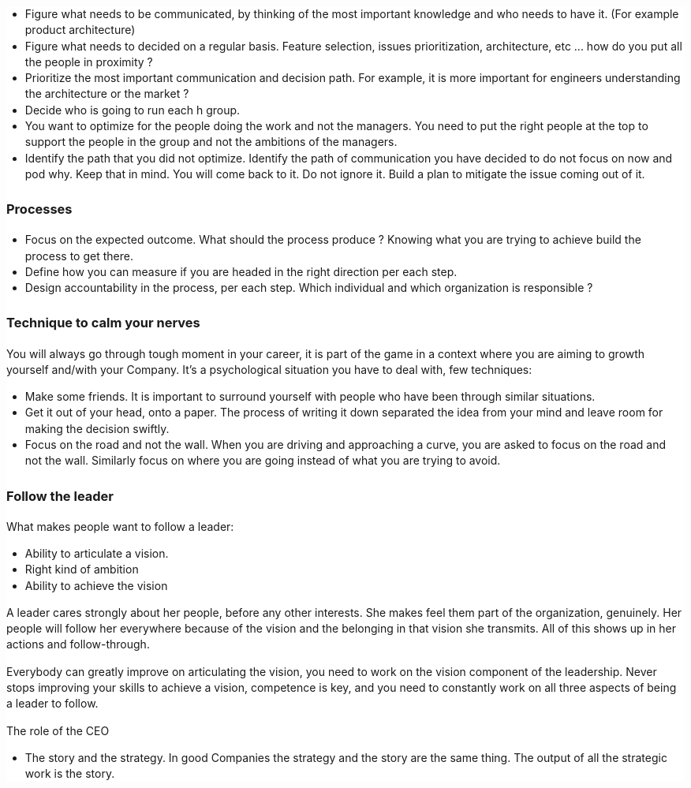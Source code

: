 * Figure what needs to be communicated, by thinking of the most important knowledge and who needs to have it. (For example product architecture)
* Figure what needs to decided on a regular basis. Feature selection, issues prioritization, architecture, etc ... how do you put all the people in proximity ? 
* Prioritize the most important communication and decision path. For example, it is more important for engineers understanding the architecture or the market ? 
* Decide who is going to run each h group. 
* You want to optimize for the people doing the work and not the managers. You need to put the right people at the top to support the people in the group and not the ambitions of the managers. 
* Identify the path that you did not optimize. Identify the path of communication you have decided to do not focus on now and pod why. Keep that in mind. You will come back to it. Do not ignore it. Build a plan to mitigate the issue coming out of it.

### Processes 
* Focus on the expected outcome. What should the process produce ? Knowing what you are trying to achieve build the process to get there. 
* Define how you can measure if you are headed in the right direction per each step. 
* Design accountability in the process, per each step. Which individual and which organization is responsible ? 

### Technique to calm your nerves
You will always go through tough moment in your career, it is part of the game in a context where you are aiming to growth yourself and/with your Company. It’s a psychological situation you have to deal with, few techniques:
* Make some friends. It is important to surround yourself with people who have been through similar situations. 
* Get it out of your head, onto a paper. The process of writing it down separated the idea from your mind and leave room for making the decision swiftly. 
* Focus on the road and not the wall. When you are driving and approaching a curve, you are asked to focus on the road and not the wall. Similarly focus on where you are going instead of what you are trying to avoid. 

### Follow the leader 
What makes people want to follow a leader:

* Ability to articulate a vision. 
* Right kind of ambition 
* Ability to achieve the vision 

A leader cares strongly about her people, before any other interests. She makes feel them part of the organization, genuinely. Her people will follow her everywhere because of the vision and the belonging in that vision she transmits. All of this shows up in her actions and follow-through. 

Everybody can greatly improve on articulating the vision, you need to work on the vision component of the leadership. Never stops improving your skills to achieve a vision, competence is key, and you need to constantly work on all three aspects of being a leader to follow. 


The role of the CEO 

* The story and the strategy. In good Companies the strategy and the story are the same thing. The output of all the strategic work is the story. 
